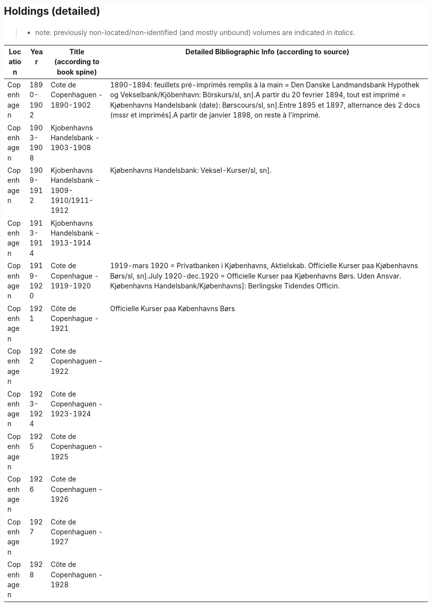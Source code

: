 ## Holdings (detailed)

> * note: previously non-located/non-identified (and mostly unbound) volumes are indicated *in italics*.

| Location   | Year      | Title (according to book spine)               | Detailed Bibliographic Info (according to source)                                                                                                                                                                                                                                                                                                 |
|------------|-----------|-----------------------------------------------|---------------------------------------------------------------------------------------------------------------------------------------------------------------------------------------------------------------------------------------------------------------------------------------------------------------------------------------------------|
| Copenhagen | 1890-1902 | Cote de Copenhaguen - 1890-1902               | 1890-1894: feuillets pré-imprimés remplis à la main = Den Danske Landmandsbank Hypothek og Vekselbank/Kjöbenhavn: Börskurs/sl, sn].A partir du 20 fevrier 1894, tout est imprimé = Kjøbenhavns Handelsbank (date): Børscours/sl, sn].Entre 1895 et 1897, alternance des 2 docs (mssr et imprimés].A partir de janvier 1898, on reste à l'imprimé. |
| Copenhagen | 1903-1908 | Kjobenhavns Handelsbank - 1903-1908           |                                                                                                                                                                                                                                                                                                                                                   |
| Copenhagen | 1909-1912 | Kjobenhavns Handelsbank - 1909-1910/1911-1912 | Kjøbenhavns Handelsbank: Veksel-Kurser/sl, sn].                                                                                                                                                                                                                                                                                                   |
| Copenhagen | 1913-1914 | Kjobenhavns Handelsbank - 1913-1914           |                                                                                                                                                                                                                                                                                                                                                   |
| Copenhagen | 1919-1920 | Cote de Copenhague - 1919-1920                | 1919-mars 1920 = Privatbanken i Kjøbenhavns, Aktielskab. Officielle Kurser paa Kjøbenhavns Børs/sl, sn].July 1920-dec.1920 = Officielle Kurser paa Kjøbenhavns Børs. Uden Ansvar. Kjøbenhavns Handelsbank/Kjøbenhavns]: Berlingske Tidendes Officin.                                                                                              |
| Copenhagen | 1921      | Côte de Copenhague - 1921                     | Officielle Kurser paa Københavns Børs                                                                                                                                                                                                                                                                                                             |
| Copenhagen | 1922      | Cote de Copenhaguen - 1922                    |                                                                                                                                                                                                                                                                                                                                                   |
| Copenhagen | 1923-1924 | Cote de Copenhaguen - 1923-1924               |                                                                                                                                                                                                                                                                                                                                                   |
| Copenhagen | 1925      | Cote de Copenhaguen - 1925                    |                                                                                                                                                                                                                                                                                                                                                   |
| Copenhagen | 1926      | Cote de Copenhaguen - 1926                    |                                                                                                                                                                                                                                                                                                                                                   |
| Copenhagen | 1927      | Cote de Copenhaguen - 1927                    |                                                                                                                                                                                                                                                                                                                                                   |
| Copenhagen | 1928      | Côte de Copenhaguen - 1928                    |                                                                                                                                                                                                                                                                                                                                                   |